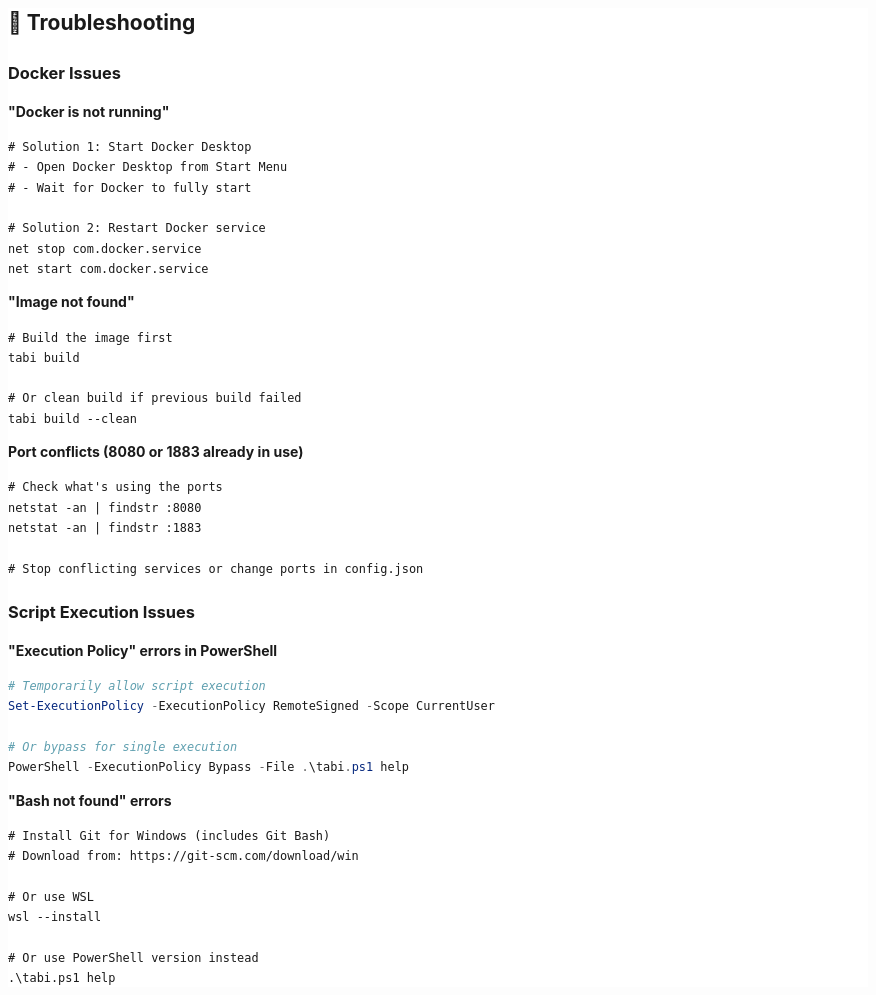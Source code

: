 ## 🔧 Troubleshooting

### Docker Issues

**"Docker is not running"**
```batch
# Solution 1: Start Docker Desktop
# - Open Docker Desktop from Start Menu
# - Wait for Docker to fully start

# Solution 2: Restart Docker service
net stop com.docker.service
net start com.docker.service
```

**"Image not found"**
```batch
# Build the image first
tabi build

# Or clean build if previous build failed
tabi build --clean
```

**Port conflicts (8080 or 1883 already in use)**
```batch
# Check what's using the ports
netstat -an | findstr :8080
netstat -an | findstr :1883

# Stop conflicting services or change ports in config.json
```

### Script Execution Issues

**"Execution Policy" errors in PowerShell**
```powershell
# Temporarily allow script execution
Set-ExecutionPolicy -ExecutionPolicy RemoteSigned -Scope CurrentUser

# Or bypass for single execution
PowerShell -ExecutionPolicy Bypass -File .\tabi.ps1 help
```

**"Bash not found" errors**
```batch
# Install Git for Windows (includes Git Bash)
# Download from: https://git-scm.com/download/win

# Or use WSL
wsl --install

# Or use PowerShell version instead
.\tabi.ps1 help
```

